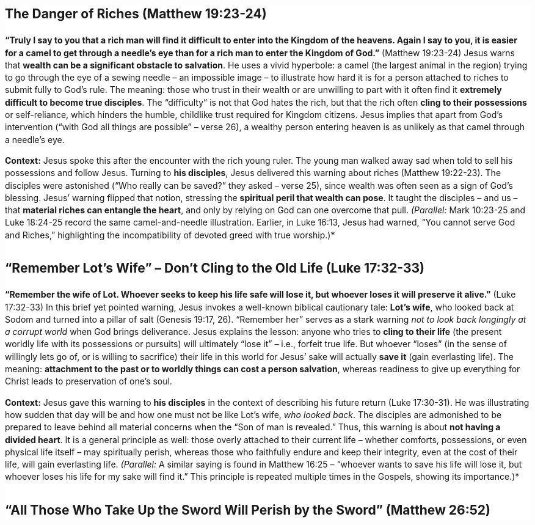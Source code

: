 ## The Danger of Riches (Matthew 19:23-24)

**“Truly I say to you that a rich man will find it difficult to enter into the Kingdom of the heavens.  Again I say to you, it is easier for a camel to get through a needle’s eye than for a rich man to enter the Kingdom of God.”** (Matthew 19:23-24)
Jesus warns that **wealth can be a significant obstacle to salvation**. He uses a vivid hyperbole: a camel (the largest animal in the region) trying to go through the eye of a sewing needle – an impossible image – to illustrate how hard it is for a person attached to riches to submit fully to God’s rule. The meaning: those who trust in their wealth or are unwilling to part with it often find it **extremely difficult to become true disciples**. The “difficulty” is not that God hates the rich, but that the rich often **cling to their possessions** or self-reliance, which hinders the humble, childlike trust required for Kingdom citizens. Jesus implies that apart from God’s intervention (“with God all things are possible” – verse 26), a wealthy person entering heaven is as unlikely as that camel through a needle’s eye.

**Context:** Jesus spoke this after the encounter with the rich young ruler. The young man walked away sad when told to sell his possessions and follow Jesus. Turning to **his disciples**, Jesus delivered this warning about riches (Matthew 19:22-23). The disciples were astonished (“Who really can be saved?” they asked – verse 25), since wealth was often seen as a sign of God’s blessing. Jesus’ warning flipped that notion, stressing the **spiritual peril that wealth can pose**. It taught the disciples – and us – that **material riches can entangle the heart**, and only by relying on God can one overcome that pull. *(Parallel:* Mark 10:23-25 and Luke 18:24-25 record the same camel-and-needle illustration. Earlier, in Luke 16:13, Jesus had warned, “You cannot serve God and Riches,” highlighting the incompatibility of devoted greed with true worship.)\*

## “Remember Lot’s Wife” – Don’t Cling to the Old Life (Luke 17:32-33)

**“Remember the wife of Lot.  Whoever seeks to keep his life safe will lose it, but whoever loses it will preserve it alive.”** (Luke 17:32-33)
In this brief yet pointed warning, Jesus invokes a well-known biblical cautionary tale: **Lot’s wife**, who looked back at Sodom and turned into a pillar of salt (Genesis 19:17, 26). “Remember her” serves as a stark warning *not to look back longingly at a corrupt world* when God brings deliverance. Jesus explains the lesson: anyone who tries to **cling to their life** (the present worldly life with its possessions or pursuits) will ultimately “lose it” – i.e., forfeit true life. But whoever “loses” (in the sense of willingly lets go of, or is willing to sacrifice) their life in this world for Jesus’ sake will actually **save it** (gain everlasting life). The meaning: **attachment to the past or to worldly things can cost a person salvation**, whereas readiness to give up everything for Christ leads to preservation of one’s soul.

**Context:** Jesus gave this warning to **his disciples** in the context of describing his future return (Luke 17:30-31). He was illustrating how sudden that day will be and how one must not be like Lot’s wife, *who looked back*. The disciples are admonished to be prepared to leave behind all material concerns when the “Son of man is revealed.” Thus, this warning is about **not having a divided heart**. It is a general principle as well: those overly attached to their current life – whether comforts, possessions, or even physical life itself – may spiritually perish, whereas those who faithfully endure and keep their integrity, even at the cost of their life, will gain everlasting life. *(Parallel:* A similar saying is found in Matthew 16:25 – “whoever wants to save his life will lose it, but whoever loses his life for my sake will find it.” This principle is repeated multiple times in the Gospels, showing its importance.)\*

## “All Those Who Take Up the Sword Will Perish by the Sword” (Matthew 26:52)
